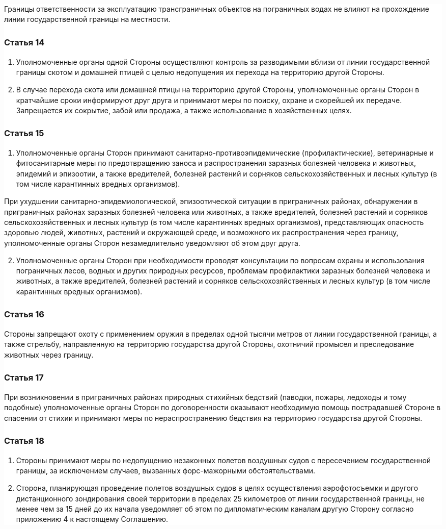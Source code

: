 Границы ответственности за эксплуатацию трансграничных объектов на пограничных водах не влияют на прохождение линии государственной границы на местности.

### Статья 14

1. Уполномоченные органы одной Стороны осуществляют контроль за разводимыми вблизи от линии государственной границы скотом и домашней птицей с целью недопущения их перехода на территорию другой Стороны.

2. В случае перехода скота или домашней птицы на территорию другой Стороны, уполномоченные органы Сторон в кратчайшие сроки информируют друг друга и принимают меры по поиску, охране и скорейшей их передаче. Запрещается их сокрытие, забой или продажа, а также использование в хозяйственных целях.

### Статья 15

1. Уполномоченные органы Сторон принимают санитарно-противоэпидемические (профилактические), ветеринарные и фитосанитарные меры по предотвращению заноса и распространения заразных болезней человека и животных, эпидемий и эпизоотии, а также вредителей, болезней растений и сорняков сельскохозяйственных и лесных культур (в том числе карантинных вредных организмов).

При ухудшении санитарно-эпидемиологической, эпизоотической ситуации в приграничных районах, обнаружении в приграничных районах заразных болезней человека или животных, а также вредителей, болезней растений и сорняков сельскохозяйственных и лесных культур (в том числе карантинных вредных организмов), представляющих опасность здоровью людей, животных, растений и окружающей среде, и возможного их распространения через границу, уполномоченные органы Сторон незамедлительно уведомляют об этом друг друга.

2. Уполномоченные органы Сторон при необходимости проводят консультации по вопросам охраны и использования пограничных лесов, водных и других природных ресурсов, проблемам профилактики заразных болезней человека и животных, а также вредителей, болезней растений и сорняков сельскохозяйственных и лесных культур (в том числе карантинных вредных организмов).

### Статья 16

Стороны запрещают охоту с применением оружия в пределах одной тысячи метров от линии государственной границы, а также стрельбу, направленную на территорию государства другой Стороны, охотничий промысел и преследование животных через границу.

### Статья 17

При возникновении в приграничных районах природных стихийных бедствий (паводки, пожары, ледоходы и тому подобные) уполномоченные органы Сторон по договоренности оказывают необходимую помощь пострадавшей Стороне в спасении от стихии и принимают меры по нераспространению бедствия на территорию государства другой Стороны.

### Статья 18

1. Стороны принимают меры по недопущению незаконных полетов воздушных судов с пересечением государственной границы, за исключением случаев, вызванных форс-мажорными обстоятельствами.

2. Сторона, планирующая проведение полетов воздушных судов в целях осуществления аэрофотосъемки и другого дистанционного зондирования своей территории в пределах 25 километров от линии государственной границы, не менее чем за 15 дней до их начала уведомляет об этом по дипломатическим каналам другую Сторону согласно приложению 4 к настоящему Соглашению.
